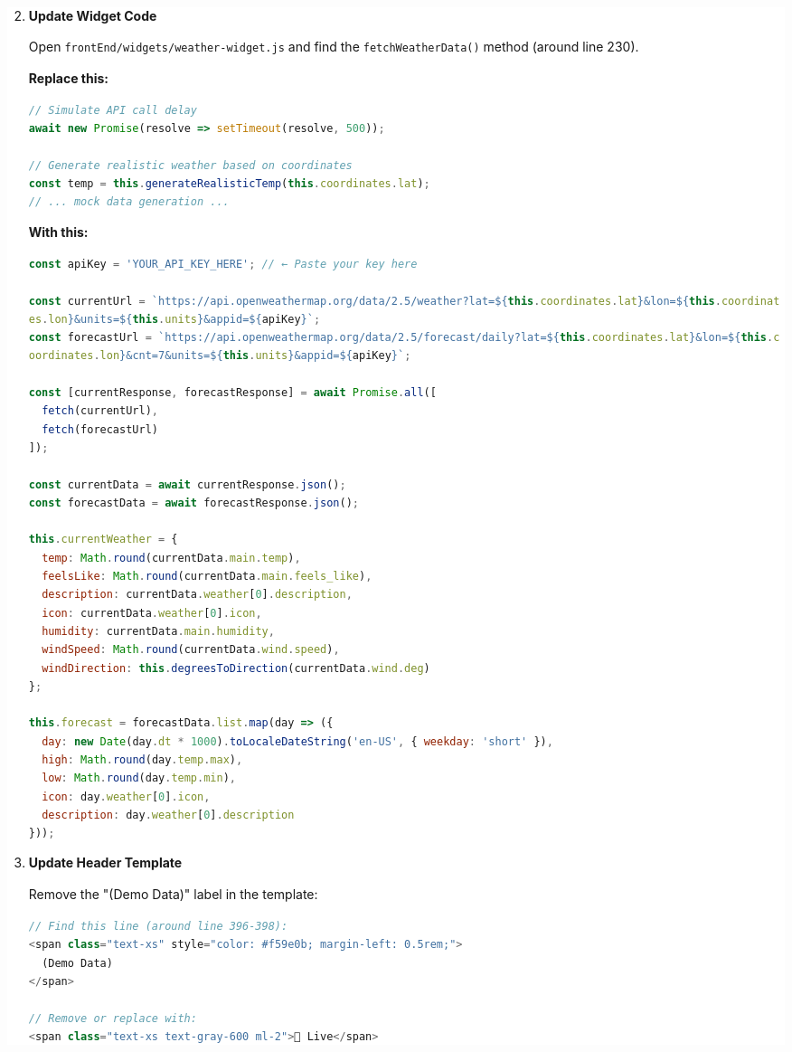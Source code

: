 2. **Update Widget Code**
   
   Open `frontEnd/widgets/weather-widget.js` and find the `fetchWeatherData()` method (around line 230).
   
   **Replace this:**
   ```javascript
   // Simulate API call delay
   await new Promise(resolve => setTimeout(resolve, 500));
   
   // Generate realistic weather based on coordinates
   const temp = this.generateRealisticTemp(this.coordinates.lat);
   // ... mock data generation ...
   ```
   
   **With this:**
   ```javascript
   const apiKey = 'YOUR_API_KEY_HERE'; // ← Paste your key here
   
   const currentUrl = `https://api.openweathermap.org/data/2.5/weather?lat=${this.coordinates.lat}&lon=${this.coordinates.lon}&units=${this.units}&appid=${apiKey}`;
   const forecastUrl = `https://api.openweathermap.org/data/2.5/forecast/daily?lat=${this.coordinates.lat}&lon=${this.coordinates.lon}&cnt=7&units=${this.units}&appid=${apiKey}`;
   
   const [currentResponse, forecastResponse] = await Promise.all([
     fetch(currentUrl),
     fetch(forecastUrl)
   ]);
   
   const currentData = await currentResponse.json();
   const forecastData = await forecastResponse.json();
   
   this.currentWeather = {
     temp: Math.round(currentData.main.temp),
     feelsLike: Math.round(currentData.main.feels_like),
     description: currentData.weather[0].description,
     icon: currentData.weather[0].icon,
     humidity: currentData.main.humidity,
     windSpeed: Math.round(currentData.wind.speed),
     windDirection: this.degreesToDirection(currentData.wind.deg)
   };
   
   this.forecast = forecastData.list.map(day => ({
     day: new Date(day.dt * 1000).toLocaleDateString('en-US', { weekday: 'short' }),
     high: Math.round(day.temp.max),
     low: Math.round(day.temp.min),
     icon: day.weather[0].icon,
     description: day.weather[0].description
   }));
   ```

3. **Update Header Template**
   
   Remove the "(Demo Data)" label in the template:
   ```javascript
   // Find this line (around line 396-398):
   <span class="text-xs" style="color: #f59e0b; margin-left: 0.5rem;">
     (Demo Data)
   </span>
   
   // Remove or replace with:
   <span class="text-xs text-gray-600 ml-2">🔴 Live</span>
   ```
